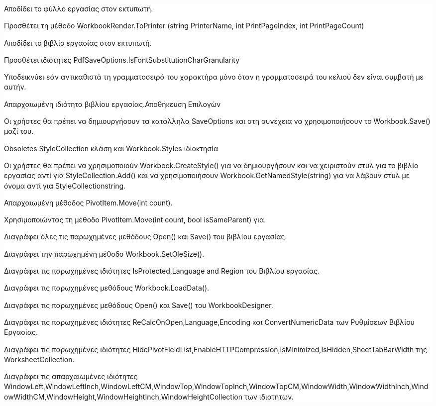  Αποδίδει το φύλλο εργασίας στον εκτυπωτή.



 Προσθέτει τη μέθοδο WorkbookRender.ToPrinter (string PrinterName, int PrintPageIndex, int PrintPageCount)

 Αποδίδει το βιβλίο εργασίας στον εκτυπωτή.



 Προσθέτει ιδιότητες PdfSaveOptions.IsFontSubstitutionCharGranularity

 Υποδεικνύει εάν αντικαθιστά τη γραμματοσειρά του χαρακτήρα μόνο όταν η γραμματοσειρά του κελιού δεν είναι συμβατή με αυτήν.



 Απαρχαιωμένη ιδιότητα βιβλίου εργασίας.Αποθήκευση Επιλογών

 Οι χρήστες θα πρέπει να δημιουργήσουν τα κατάλληλα SaveOptions και στη συνέχεια να χρησιμοποιήσουν το Workbook.Save() μαζί του.



 Obsoletes StyleCollection κλάση και Workbook.Styles ιδιοκτησία

 Οι χρήστες θα πρέπει να χρησιμοποιούν Workbook.CreateStyle() για να δημιουργήσουν και να χειριστούν στυλ για το βιβλίο εργασίας αντί για StyleCollection.Add() και να χρησιμοποιήσουν Workbook.GetNamedStyle(string) για να λάβουν στυλ με όνομα αντί για StyleCollectionstring.



 Απαρχαιωμένη μέθοδος PivotItem.Move(int count).

Χρησιμοποιώντας τη μέθοδο PivotItem.Move(int count, bool isSameParent) για.



 Διαγράφει όλες τις παρωχημένες μεθόδους Open() και Save() του βιβλίου εργασίας.



 Διαγράφει την παρωχημένη μέθοδο Workbook.SetOleSize().



 Διαγράφει τις παρωχημένες ιδιότητες IsProtected,Language and Region του Βιβλίου εργασίας.



 Διαγράφει τις παρωχημένες μεθόδους Workbook.LoadData().



 Διαγράφει τις παρωχημένες μεθόδους Open() και Save() του WorkbookDesigner.



 Διαγράφει τις παρωχημένες ιδιότητες ReCalcOnOpen,Language,Encoding και ConvertNumericData των Ρυθμίσεων Βιβλίου Εργασίας.



 Διαγράφει τις παρωχημένες ιδιότητες HidePivotFieldList,EnableHTTPCompression,IsMinimized,IsHidden,SheetTabBarWidth της WorksheetCollection.



Διαγράφει τις απαρχαιωμένες ιδιότητες WindowLeft,WindowLeftInch,WindowLeftCM,WindowTop,WindowTopInch,WindowTopCM,WindowWidth,WindowWidthInch,WindowWidthCM,WindowHeight,WindowHeightInch,WindowHeightCollection των ιδιοτήτων.
